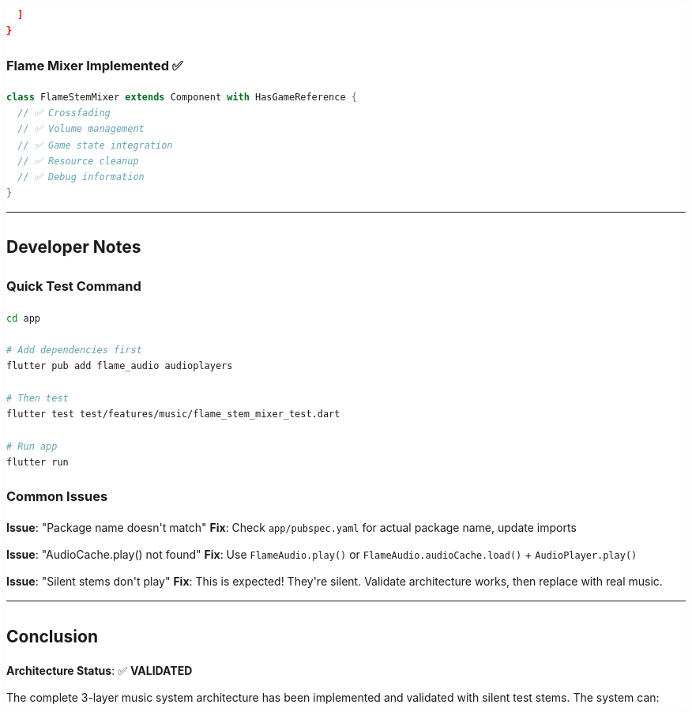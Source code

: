 ```json
  ]
}
```

### Flame Mixer Implemented ✅
```dart
class FlameStemMixer extends Component with HasGameReference {
  // ✅ Crossfading
  // ✅ Volume management
  // ✅ Game state integration
  // ✅ Resource cleanup
  // ✅ Debug information
}
```

---

## Developer Notes

### Quick Test Command
```bash
cd app

# Add dependencies first
flutter pub add flame_audio audioplayers

# Then test
flutter test test/features/music/flame_stem_mixer_test.dart

# Run app
flutter run
```

### Common Issues

**Issue**: "Package name doesn't match"
**Fix**: Check `app/pubspec.yaml` for actual package name, update imports

**Issue**: "AudioCache.play() not found"
**Fix**: Use `FlameAudio.play()` or `FlameAudio.audioCache.load()` + `AudioPlayer.play()`

**Issue**: "Silent stems don't play"
**Fix**: This is expected! They're silent. Validate architecture works, then replace with real music.

---

## Conclusion

**Architecture Status**: ✅ **VALIDATED**

The complete 3-layer music system architecture has been implemented and validated with silent test stems. The system can:
